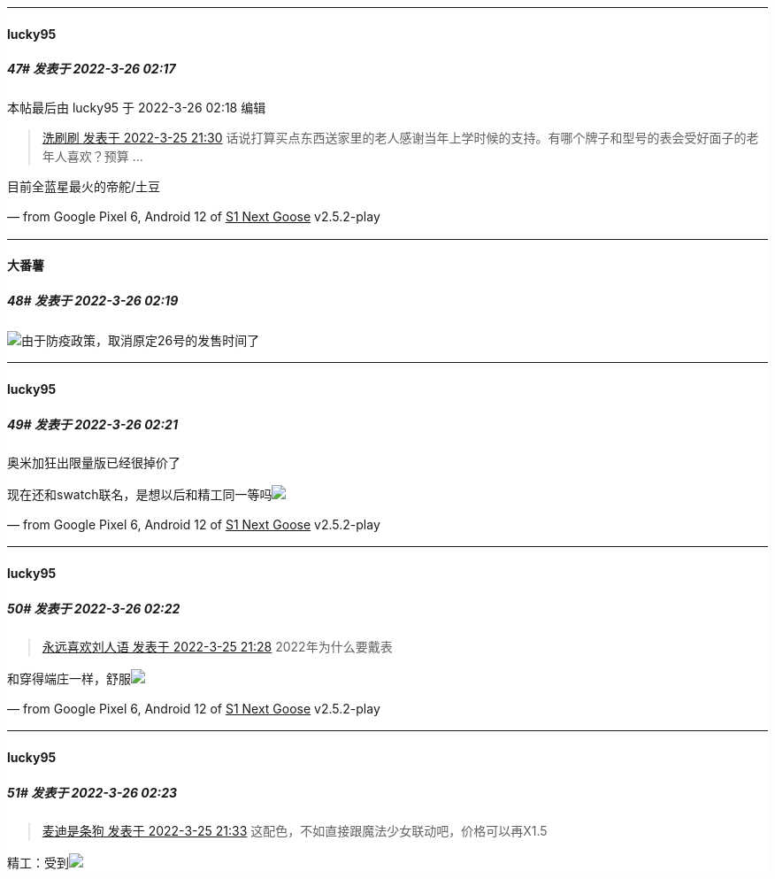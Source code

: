 *****

####  lucky95  
##### 47#       发表于 2022-3-26 02:17

 本帖最后由 lucky95 于 2022-3-26 02:18 编辑 
<blockquote><a href="httphttps://bbs.saraba1st.com/2b/forum.php?mod=redirect&amp;goto=findpost&amp;pid=55186274&amp;ptid=2059986" target="_blank">洗刷刷 发表于 2022-3-25 21:30</a>
话说打算买点东西送家里的老人感谢当年上学时候的支持。有哪个牌子和型号的表会受好面子的老年人喜欢？预算 ...</blockquote>
目前全蓝星最火的帝舵/土豆

— from Google Pixel 6, Android 12 of [S1 Next Goose](https://pan.baidu.com/s/1mi43uRm) v2.5.2-play

*****

####  大番薯  
##### 48#       发表于 2022-3-26 02:19

<img src="https://static.saraba1st.com/image/smiley/face2017/037.png" referrerpolicy="no-referrer">由于防疫政策，取消原定26号的发售时间了

*****

####  lucky95  
##### 49#       发表于 2022-3-26 02:21

奥米加狂出限量版已经很掉价了

现在还和swatch联名，是想以后和精工同一等吗<img src="https://static.saraba1st.com/image/smiley/face2017/067.png" referrerpolicy="no-referrer">

— from Google Pixel 6, Android 12 of [S1 Next Goose](https://pan.baidu.com/s/1mi43uRm) v2.5.2-play

*****

####  lucky95  
##### 50#       发表于 2022-3-26 02:22

<blockquote><a href="httphttps://bbs.saraba1st.com/2b/forum.php?mod=redirect&amp;goto=findpost&amp;pid=55186246&amp;ptid=2059986" target="_blank">永远喜欢刘人语 发表于 2022-3-25 21:28</a>
2022年为什么要戴表</blockquote>
和穿得端庄一样，舒服<img src="https://static.saraba1st.com/image/smiley/face2017/053.png" referrerpolicy="no-referrer">

— from Google Pixel 6, Android 12 of [S1 Next Goose](https://pan.baidu.com/s/1mi43uRm) v2.5.2-play

*****

####  lucky95  
##### 51#       发表于 2022-3-26 02:23

<blockquote><a href="httphttps://bbs.saraba1st.com/2b/forum.php?mod=redirect&amp;goto=findpost&amp;pid=55186330&amp;ptid=2059986" target="_blank">麦迪是条狗 发表于 2022-3-25 21:33</a>
这配色，不如直接跟魔法少女联动吧，价格可以再X1.5</blockquote>
精工：受到<img src="https://static.saraba1st.com/image/smiley/face2017/046.png" referrerpolicy="no-referrer">
